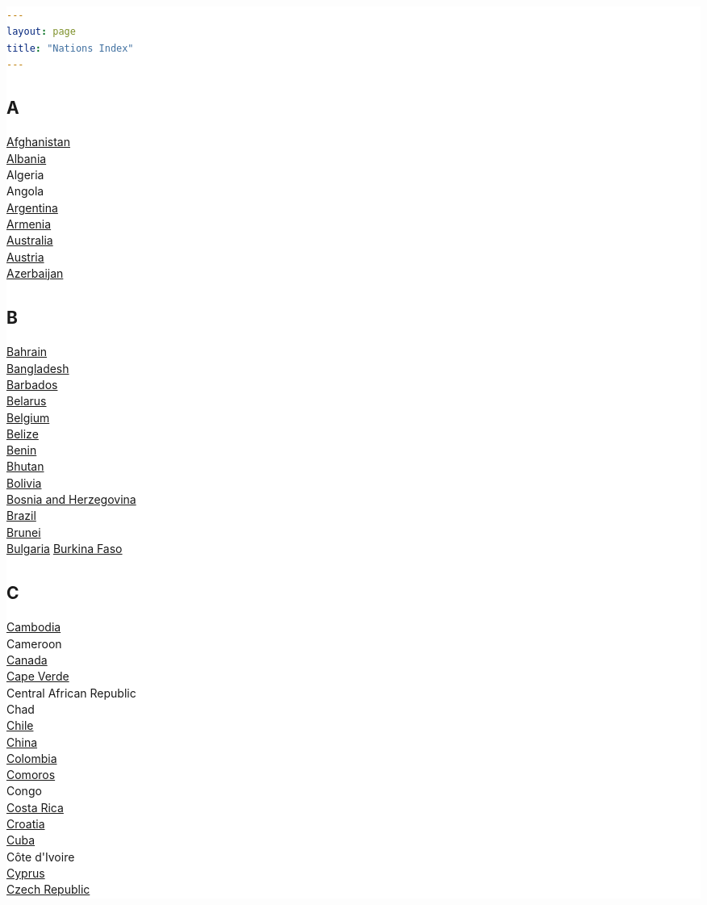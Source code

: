 ```yaml
---
layout: page
title: "Nations Index"
---
```


## A

[Afghanistan](http://kyk.kiekies.net/?src=https://ccwaterkloof.github.io/prayer/slides/afghanistan.md)  
[Albania](http://kyk.kiekies.net/?src=https://ccwaterkloof.github.io/prayer/slides/albania.md)  
Algeria  
Angola  
[Argentina](http://kyk.kiekies.net/?src=https://ccwaterkloof.github.io/prayer/slides/argentina.md)  
[Armenia](/prayer/notes/armenia.html)  
[Australia](/prayer/notes/australia.html)  
[Austria](/prayer/notes/austria.html)  
[Azerbaijan](http://kyk.kiekies.net/?src=https://ccwaterkloof.github.io/prayer/slides/azerbaijan.md)

## B

[Bahrain](http://kyk.kiekies.net/?src=https://ccwaterkloof.github.io/prayer/slides/bahrain.md)  
[Bangladesh](http://kyk.kiekies.net/?src=https://ccwaterkloof.github.io/prayer/slides/bangladesh.md)  
[Barbados](/prayer/notes/barbados.html)  
[Belarus](http://kyk.kiekies.net/?src=https://ccwaterkloof.github.io/prayer/slides/belarus.md)  
[Belgium](http://kyk.kiekies.net/?src=https://ccwaterkloof.github.io/prayer/slides/belgium.md)  
[Belize](/prayer/notes/belize.html)  
[Benin](/prayer/notes/benin.html)  
[Bhutan](http://kyk.kiekies.net/?src=https://ccwaterkloof.github.io/prayer/slides/bhutan.md)  
[Bolivia](http://kyk.kiekies.net/?src=https://ccwaterkloof.github.io/prayer/slides/bolivia.md)  
[Bosnia and Herzegovina](/prayer/notes/bosnia.html)  
[Brazil](http://kyk.kiekies.net/?src=https://ccwaterkloof.github.io/prayer/slides/brazil.md)  
[Brunei](/prayer/notes/brunei.html)  
[Bulgaria](/prayer/notes/bulgaria.html)
[Burkina Faso](/prayer/notes/burkina-faso.html)

## C

[Cambodia](/prayer/notes/cambodia.html)  
Cameroon  
[Canada](/prayer/notes/canada.html)  
[Cape Verde](/prayer/notes/cape-verde.html)  
Central African Republic  
Chad  
[Chile](http://kyk.kiekies.net/?src=https://ccwaterkloof.github.io/prayer/slides/chile.md)  
[China](http://kyk.kiekies.net/?src=https://ccwaterkloof.github.io/prayer/slides/china.md)  
[Colombia](/prayer/notes/colombia.html)  
[Comoros](http://kyk.kiekies.net/?src=https://ccwaterkloof.github.io/prayer/slides/comoros.md)  
Congo  
[Costa Rica](/prayer/notes/costa-rica.html)  
[Croatia](http://kyk.kiekies.net/?src=https://ccwaterkloof.github.io/prayer/slides/croatia.md)  
[Cuba](http://kyk.kiekies.net/?src=https://ccwaterkloof.github.io/prayer/slides/cuba.md)  
Côte d'Ivoire  
[Cyprus](/prayer/notes/cyprus.html)  
[Czech Republic](/prayer/notes/czech-republic.html)
